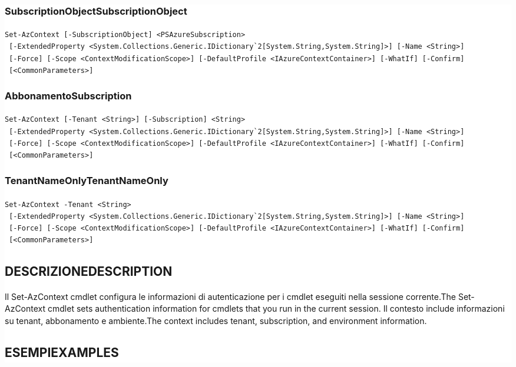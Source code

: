 ### <span data-ttu-id="ca658-107">SubscriptionObject</span><span class="sxs-lookup"><span data-stu-id="ca658-107">SubscriptionObject</span></span>
```
Set-AzContext [-SubscriptionObject] <PSAzureSubscription>
 [-ExtendedProperty <System.Collections.Generic.IDictionary`2[System.String,System.String]>] [-Name <String>]
 [-Force] [-Scope <ContextModificationScope>] [-DefaultProfile <IAzureContextContainer>] [-WhatIf] [-Confirm]
 [<CommonParameters>]
```

### <span data-ttu-id="ca658-108">Abbonamento</span><span class="sxs-lookup"><span data-stu-id="ca658-108">Subscription</span></span>
```
Set-AzContext [-Tenant <String>] [-Subscription] <String>
 [-ExtendedProperty <System.Collections.Generic.IDictionary`2[System.String,System.String]>] [-Name <String>]
 [-Force] [-Scope <ContextModificationScope>] [-DefaultProfile <IAzureContextContainer>] [-WhatIf] [-Confirm]
 [<CommonParameters>]
```

### <span data-ttu-id="ca658-109">TenantNameOnly</span><span class="sxs-lookup"><span data-stu-id="ca658-109">TenantNameOnly</span></span>
```
Set-AzContext -Tenant <String>
 [-ExtendedProperty <System.Collections.Generic.IDictionary`2[System.String,System.String]>] [-Name <String>]
 [-Force] [-Scope <ContextModificationScope>] [-DefaultProfile <IAzureContextContainer>] [-WhatIf] [-Confirm]
 [<CommonParameters>]
```

## <span data-ttu-id="ca658-110">DESCRIZIONE</span><span class="sxs-lookup"><span data-stu-id="ca658-110">DESCRIPTION</span></span>
<span data-ttu-id="ca658-111">Il Set-AzContext cmdlet configura le informazioni di autenticazione per i cmdlet eseguiti nella sessione corrente.</span><span class="sxs-lookup"><span data-stu-id="ca658-111">The Set-AzContext cmdlet sets authentication information for cmdlets that you run in the current session.</span></span>
<span data-ttu-id="ca658-112">Il contesto include informazioni su tenant, abbonamento e ambiente.</span><span class="sxs-lookup"><span data-stu-id="ca658-112">The context includes tenant, subscription, and environment information.</span></span>

## <span data-ttu-id="ca658-113">ESEMPI</span><span class="sxs-lookup"><span data-stu-id="ca658-113">EXAMPLES</span></span>
